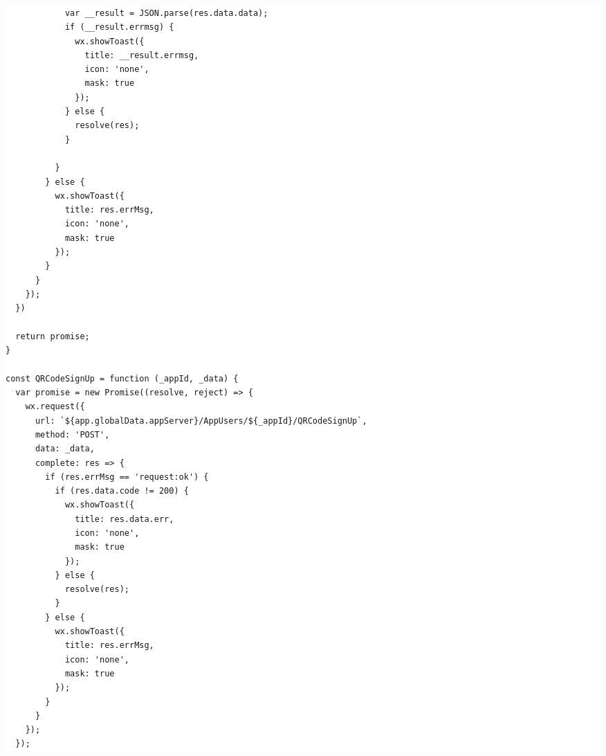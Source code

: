                var __result = JSON.parse(res.data.data);
                if (__result.errmsg) {
                  wx.showToast({
                    title: __result.errmsg,
                    icon: 'none',
                    mask: true
                  });
                } else {
                  resolve(res);
                }

              }
            } else {
              wx.showToast({
                title: res.errMsg,
                icon: 'none',
                mask: true
              });
            }
          }
        });
      })

      return promise;
    }

    const QRCodeSignUp = function (_appId, _data) {
      var promise = new Promise((resolve, reject) => {
        wx.request({
          url: `${app.globalData.appServer}/AppUsers/${_appId}/QRCodeSignUp`,
          method: 'POST',
          data: _data,
          complete: res => {
            if (res.errMsg == 'request:ok') {
              if (res.data.code != 200) {
                wx.showToast({
                  title: res.data.err,
                  icon: 'none',
                  mask: true
                });
              } else {
                resolve(res);
              }
            } else {
              wx.showToast({
                title: res.errMsg,
                icon: 'none',
                mask: true
              });
            }
          }
        });
      });

